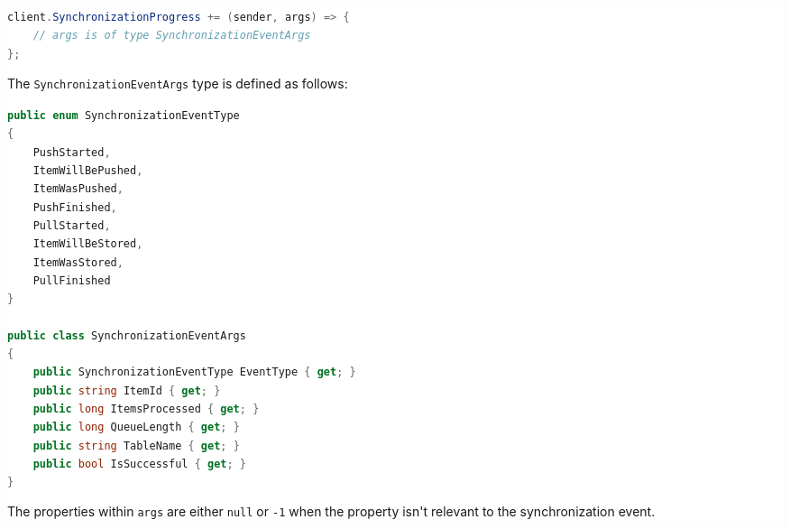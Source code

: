 ```csharp
client.SynchronizationProgress += (sender, args) => {
    // args is of type SynchronizationEventArgs
};
```

The `SynchronizationEventArgs` type is defined as follows:

```csharp
public enum SynchronizationEventType
{
    PushStarted,
    ItemWillBePushed,
    ItemWasPushed,
    PushFinished,
    PullStarted,
    ItemWillBeStored,
    ItemWasStored,
    PullFinished
}

public class SynchronizationEventArgs
{
    public SynchronizationEventType EventType { get; }
    public string ItemId { get; }
    public long ItemsProcessed { get; } 
    public long QueueLength { get; }
    public string TableName { get; }
    public bool IsSuccessful { get; }
}
```

The properties within `args` are either `null` or `-1` when the property isn't relevant to the synchronization event.


[Microsoft.Datasync.Client]: https://www.nuget.org/packages/Microsoft.Datasync.Client
[Microsoft.Datasync.Client.SQLiteStore]: https://www.nuget.org/packages/Microsoft.Datasync.Client.SQLiteStore


[DelegatingHandler]: /dotnet/api/system.net.http.delegatinghandler
[IAsyncEnumerable]: /dotnet/api/system.collections.generic.iasyncenumerable-1
